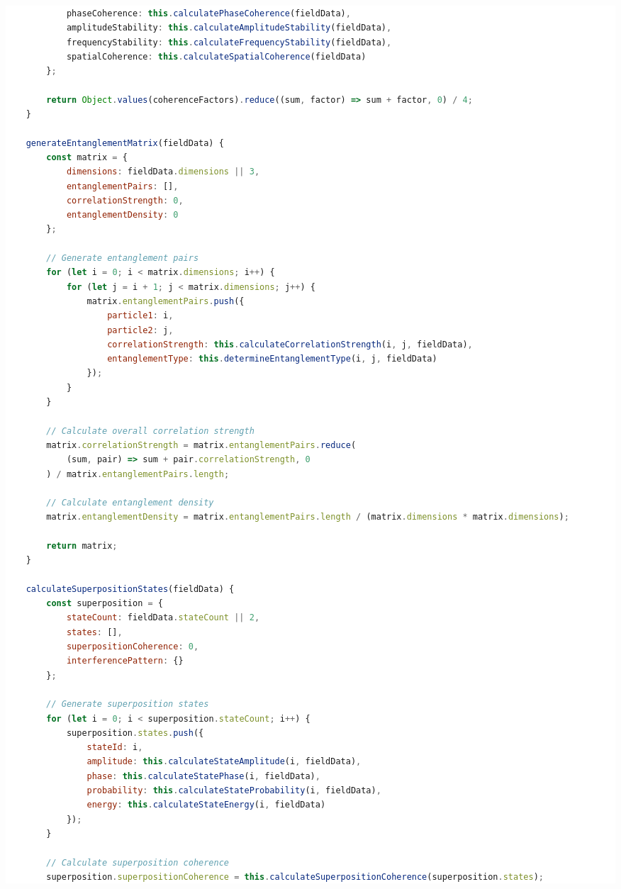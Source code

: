 ```javascript
            phaseCoherence: this.calculatePhaseCoherence(fieldData),
            amplitudeStability: this.calculateAmplitudeStability(fieldData),
            frequencyStability: this.calculateFrequencyStability(fieldData),
            spatialCoherence: this.calculateSpatialCoherence(fieldData)
        };

        return Object.values(coherenceFactors).reduce((sum, factor) => sum + factor, 0) / 4;
    }

    generateEntanglementMatrix(fieldData) {
        const matrix = {
            dimensions: fieldData.dimensions || 3,
            entanglementPairs: [],
            correlationStrength: 0,
            entanglementDensity: 0
        };

        // Generate entanglement pairs
        for (let i = 0; i < matrix.dimensions; i++) {
            for (let j = i + 1; j < matrix.dimensions; j++) {
                matrix.entanglementPairs.push({
                    particle1: i,
                    particle2: j,
                    correlationStrength: this.calculateCorrelationStrength(i, j, fieldData),
                    entanglementType: this.determineEntanglementType(i, j, fieldData)
                });
            }
        }

        // Calculate overall correlation strength
        matrix.correlationStrength = matrix.entanglementPairs.reduce(
            (sum, pair) => sum + pair.correlationStrength, 0
        ) / matrix.entanglementPairs.length;

        // Calculate entanglement density
        matrix.entanglementDensity = matrix.entanglementPairs.length / (matrix.dimensions * matrix.dimensions);

        return matrix;
    }

    calculateSuperpositionStates(fieldData) {
        const superposition = {
            stateCount: fieldData.stateCount || 2,
            states: [],
            superpositionCoherence: 0,
            interferencePattern: {}
        };

        // Generate superposition states
        for (let i = 0; i < superposition.stateCount; i++) {
            superposition.states.push({
                stateId: i,
                amplitude: this.calculateStateAmplitude(i, fieldData),
                phase: this.calculateStatePhase(i, fieldData),
                probability: this.calculateStateProbability(i, fieldData),
                energy: this.calculateStateEnergy(i, fieldData)
            });
        }

        // Calculate superposition coherence
        superposition.superpositionCoherence = this.calculateSuperpositionCoherence(superposition.states);
```